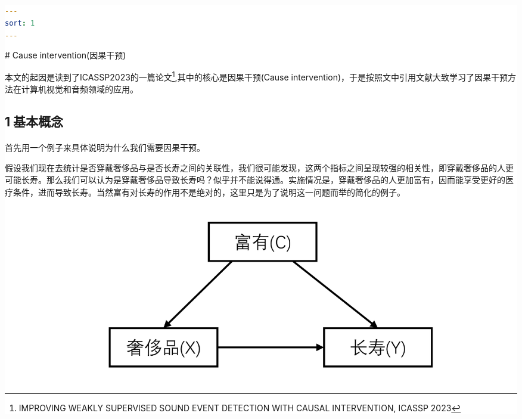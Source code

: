 ```yaml
---
sort: 1
---
```

<head>
    <script src="https://cdn.mathjax.org/mathjax/latest/MathJax.js?config=TeX-AMS-MML_HTMLorMML" type="text/javascript"></script>
    <script type="text/x-mathjax-config">
        MathJax.Hub.Config({
            tex2jax: {
            skipTags: ['script', 'noscript', 'style', 'textarea', 'pre'],
            inlineMath: [['$','$']]
            }
        });
    </script>
</head>
# Cause intervention(因果干预)

本文的起因是读到了ICASSP2023的一篇论文[^1],其中的核心是因果干预(Cause intervention)，于是按照文中引用文献大致学习了因果干预方法在计算机视觉和音频领域的应用。

## 1 基本概念

首先用一个例子来具体说明为什么我们需要因果干预。

假设我们现在去统计是否穿戴奢侈品与是否长寿之间的关联性，我们很可能发现，这两个指标之间呈现较强的相关性，即穿戴奢侈品的人更可能长寿。那么我们可以认为是穿戴奢侈品导致长寿吗？似乎并不能说得通。实施情况是，穿戴奢侈品的人更加富有，因而能享受更好的医疗条件，进而导致长寿。当然富有对长寿的作用不是绝对的，这里只是为了说明这一问题而举的简化的例子。

<div align="center"><img src="img/1694362308766.png" width=600></div>


[^1]: IMPROVING WEAKLY SUPERVISED SOUND EVENT DETECTION WITH CAUSAL INTERVENTION, ICASSP 2023
[^2]: Bolei Zhou, Aditya Khosla, et.al. Learning deep features for discriminative localization. In CVPR, 2016.
[^3]: Causal Intervention for Weakly-Supervised Semantic Segmentation 
[^4]: Improving Weakly-supervised Object Localization via Causal Intervention, MM 2021
